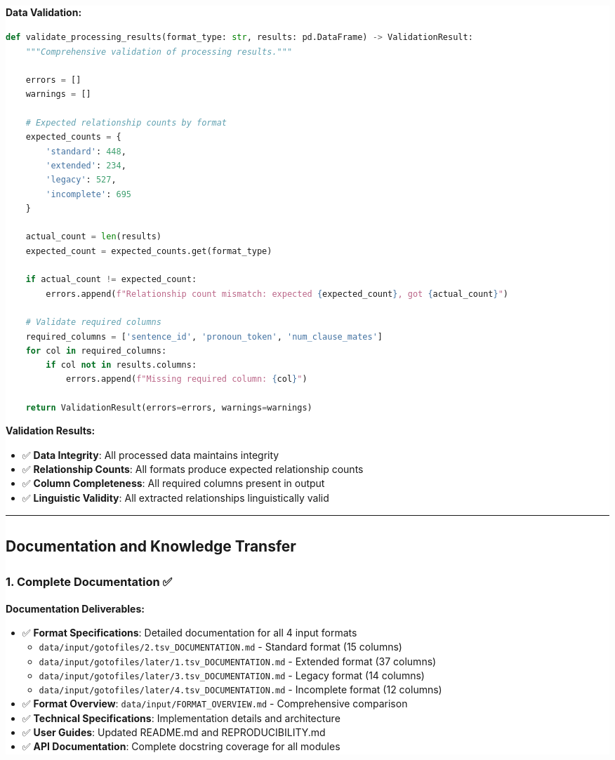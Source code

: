 **Data Validation:**

```python
def validate_processing_results(format_type: str, results: pd.DataFrame) -> ValidationResult:
    """Comprehensive validation of processing results."""

    errors = []
    warnings = []

    # Expected relationship counts by format
    expected_counts = {
        'standard': 448,
        'extended': 234,
        'legacy': 527,
        'incomplete': 695
    }

    actual_count = len(results)
    expected_count = expected_counts.get(format_type)

    if actual_count != expected_count:
        errors.append(f"Relationship count mismatch: expected {expected_count}, got {actual_count}")

    # Validate required columns
    required_columns = ['sentence_id', 'pronoun_token', 'num_clause_mates']
    for col in required_columns:
        if col not in results.columns:
            errors.append(f"Missing required column: {col}")

    return ValidationResult(errors=errors, warnings=warnings)
```

**Validation Results:**

- ✅ **Data Integrity**: All processed data maintains integrity
- ✅ **Relationship Counts**: All formats produce expected relationship counts
- ✅ **Column Completeness**: All required columns present in output
- ✅ **Linguistic Validity**: All extracted relationships linguistically valid

---

## Documentation and Knowledge Transfer

### 1. Complete Documentation ✅

**Documentation Deliverables:**

- ✅ **Format Specifications**: Detailed documentation for all 4 input formats
  - `data/input/gotofiles/2.tsv_DOCUMENTATION.md` - Standard format (15 columns)
  - `data/input/gotofiles/later/1.tsv_DOCUMENTATION.md` - Extended format (37 columns)
  - `data/input/gotofiles/later/3.tsv_DOCUMENTATION.md` - Legacy format (14 columns)
  - `data/input/gotofiles/later/4.tsv_DOCUMENTATION.md` - Incomplete format (12 columns)
- ✅ **Format Overview**: `data/input/FORMAT_OVERVIEW.md` - Comprehensive comparison
- ✅ **Technical Specifications**: Implementation details and architecture
- ✅ **User Guides**: Updated README.md and REPRODUCIBILITY.md
- ✅ **API Documentation**: Complete docstring coverage for all modules

